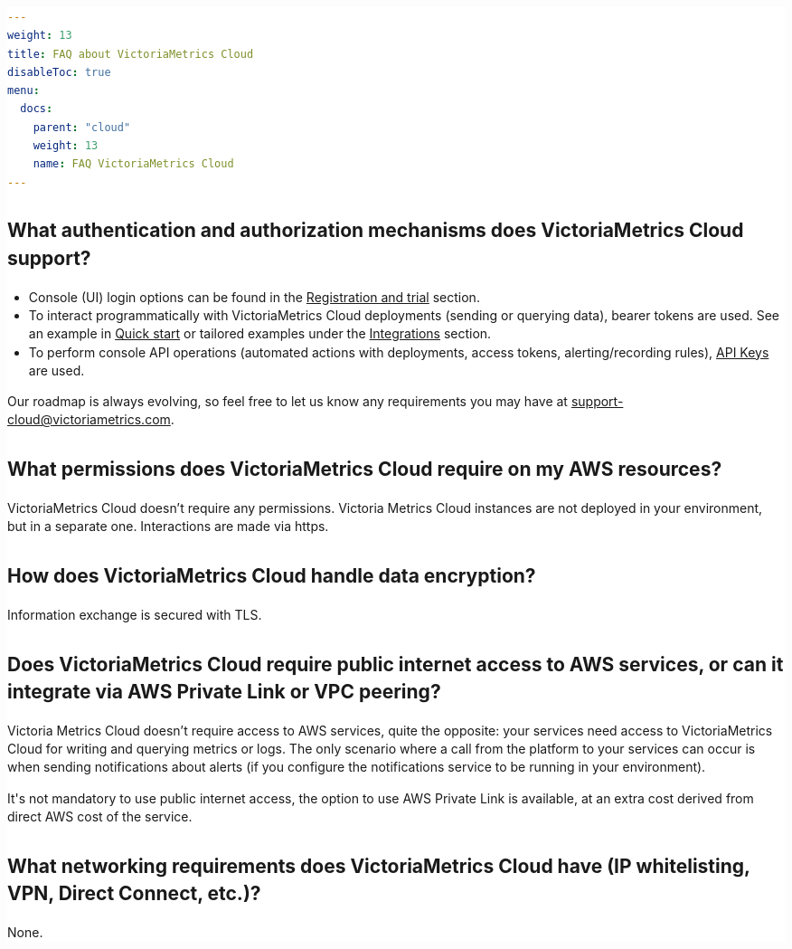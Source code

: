 ```yaml
---
weight: 13
title: FAQ about VictoriaMetrics Cloud
disableToc: true
menu:
  docs:
    parent: "cloud"
    weight: 13
    name: FAQ VictoriaMetrics Cloud
---
```


## What authentication and authorization mechanisms does VictoriaMetrics Cloud support?

* Console (UI) login options can be found in the [Registration and trial](https://docs.victoriametrics.com/victoriametrics-cloud/account-management/registration-and-trial/) section.
* To interact programmatically with VictoriaMetrics Cloud deployments (sending or querying data), bearer tokens are used. See an example in [Quick start](https://docs.victoriametrics.com/victoriametrics-cloud/get-started/quickstart/#vmagent) or tailored examples under the [Integrations](https://cloud.victoriametrics.com/integrations) section.
* To perform console API operations (automated actions with deployments, access tokens, alerting/recording rules), [API Keys](https://docs.victoriametrics.com/victoriametrics-cloud/api/) are used.

Our roadmap is always evolving, so feel free to let us know any requirements you may have at support-cloud@victoriametrics.com.

## What permissions does VictoriaMetrics Cloud require on my AWS resources?
VictoriaMetrics Cloud doesn’t require any permissions. Victoria Metrics Cloud instances are not deployed in your environment, but in a separate one. Interactions are made via https.

## How does VictoriaMetrics Cloud handle data encryption?
Information exchange is secured with TLS.

## Does VictoriaMetrics Cloud require public internet access to AWS services, or can it integrate via AWS Private Link or VPC peering?
Victoria Metrics Cloud doesn’t require access to AWS services, quite the opposite: your services need access to VictoriaMetrics Cloud for writing and querying metrics or logs. The only scenario where a call from the platform to your services can occur is when sending notifications about alerts (if you configure the notifications service to be running in your environment).

It's not mandatory to use public internet access, the option to use AWS Private Link is available, at an extra cost derived from direct AWS cost of the service.

## What networking requirements does VictoriaMetrics Cloud have (IP whitelisting, VPN, Direct Connect, etc.)?
None.
